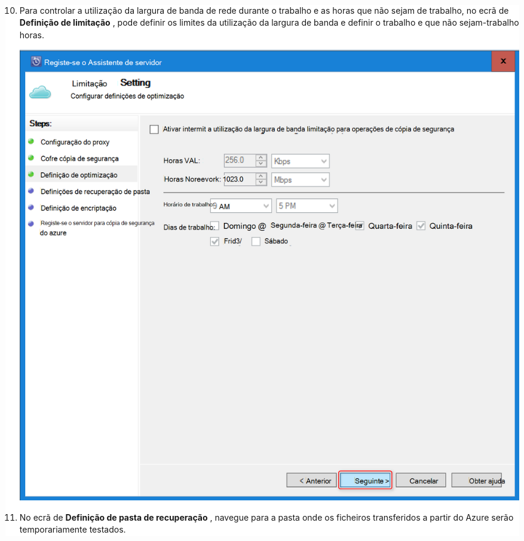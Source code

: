 10. Para controlar a utilização da largura de banda de rede durante o trabalho e as horas que não sejam de trabalho, no ecrã de **Definição de limitação** , pode definir os limites da utilização da largura de banda e definir o trabalho e que não sejam-trabalho horas.

    ![Definição de optimização](../../includes/media/backup-install-agent/DPM_SetupOnlineBackup_Throttling.png)

11. No ecrã de **Definição de pasta de recuperação** , navegue para a pasta onde os ficheiros transferidos a partir do Azure serão temporariamente testados.

